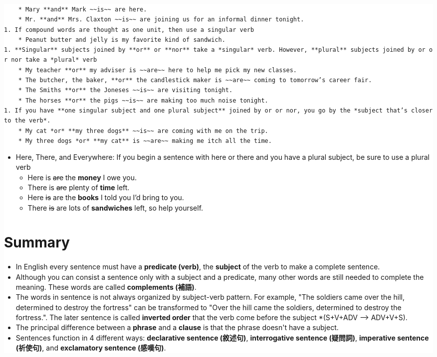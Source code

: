 		* Mary **and** Mark ~~is~~ are here.
		* Mr. **and** Mrs. Claxton ~~is~~ are joining us for an informal dinner tonight. 
	1. If compound words are thought as one unit, then use a singular verb
		* Peanut butter and jelly is my favorite kind of sandwich. 
	1. **Singular** subjects joined by **or** or **nor** take a *singular* verb. However, **plural** subjects joined by or or nor take a *plural* verb
		* My teacher **or** my adviser is ~~are~~ here to help me pick my new classes.
		* The butcher, the baker, **or** the candlestick maker is ~~are~~ coming to tomorrow’s career fair. 
		* The Smiths **or** the Joneses ~~is~~ are visiting tonight.
		* The horses **or** the pigs ~~is~~ are making too much noise tonight. 
	1. If you have **one singular subject and one plural subject** joined by or or nor, you go by the *subject that’s closer to the verb*. 
		* My cat *or* **my three dogs** ~~is~~ are coming with me on the trip.
		* My three dogs *or* **my cat** is ~~are~~ making me itch all the time. 
* Here, There, and Everywhere: If you begin a sentence with here or there and you have a plural subject, be sure to use a plural verb 
	* Here is ~~are~~ the **money** I owe you.
	* There is ~~are~~ plenty of **time** left. 
	* Here ~~is~~ are the **books** I told you I’d bring to you.
	* There ~~is~~ are lots of **sandwiches** left, so help yourself. 

# Summary
* In English every sentence must have a **predicate (verb)**, the **subject** of the verb to make a complete sentence.
* Although you can consist a sentence only with a subject and a predicate, many other words are still needed to complete the meaning. These words are called **complements (補語)**.
* The words in sentence is not always organized by subject-verb pattern. For example, "The soldiers came over the hill, determined to destroy the fortress" can be transformed to "Over the hill came the soldiers, determined to destroy the fortress.". The later sentence is called **inverted order** that the verb come before the subject *(S+V+ADV --> ADV+V+S).
* The principal difference between a **phrase** and a **clause** is that the phrase doesn't have a subject.
* Sentences function in 4 different ways: **declarative sentence (敘述句)**, **interrogative sentence (疑問詞)**, **imperative sentence (祈使句)**, and **exclamatory sentence (感嘆句)**.